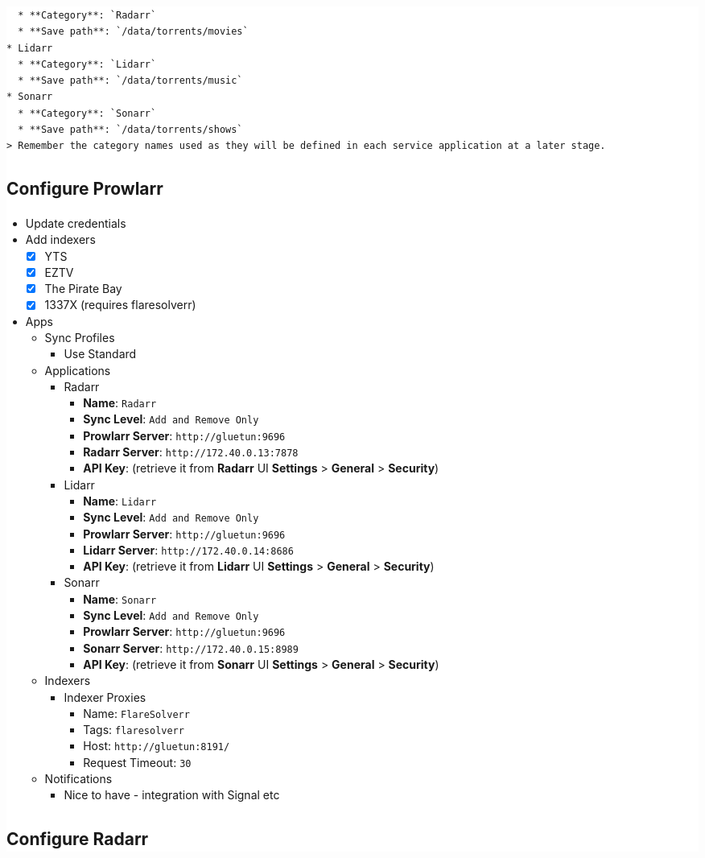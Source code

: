       * **Category**: `Radarr`
      * **Save path**: `/data/torrents/movies`
    * Lidarr
      * **Category**: `Lidarr`
      * **Save path**: `/data/torrents/music`
    * Sonarr
      * **Category**: `Sonarr`
      * **Save path**: `/data/torrents/shows`
    > Remember the category names used as they will be defined in each service application at a later stage.

## Configure Prowlarr

* Update credentials
* Add indexers
  * [x] YTS
  * [x] EZTV
  * [x] The Pirate Bay
  * [x] 1337X (requires flaresolverr)
* Apps
  * Sync Profiles
    * Use Standard
  * Applications
    * Radarr
      * **Name**: `Radarr`
      * **Sync Level**: `Add and Remove Only`
      * **Prowlarr Server**: `http://gluetun:9696`
      * **Radarr Server**: `http://172.40.0.13:7878`
      * **API Key**: (retrieve it from **Radarr** UI **Settings** > **General** > **Security**)
    * Lidarr
        * **Name**: `Lidarr`
        * **Sync Level**: `Add and Remove Only`
        * **Prowlarr Server**: `http://gluetun:9696`
        * **Lidarr Server**: `http://172.40.0.14:8686`
        * **API Key**: (retrieve it from **Lidarr** UI **Settings** > **General** > **Security**)
    * Sonarr
        * **Name**: `Sonarr`
        * **Sync Level**: `Add and Remove Only`
        * **Prowlarr Server**: `http://gluetun:9696`
        * **Sonarr Server**: `http://172.40.0.15:8989`
        * **API Key**: (retrieve it from **Sonarr** UI **Settings** > **General** > **Security**)
  * Indexers
    * Indexer Proxies
      * Name: `FlareSolverr`
      * Tags: `flaresolverr`
      * Host: `http://gluetun:8191/`
      * Request Timeout: `30`
  * Notifications
    * Nice to have - integration with Signal etc

## Configure Radarr
